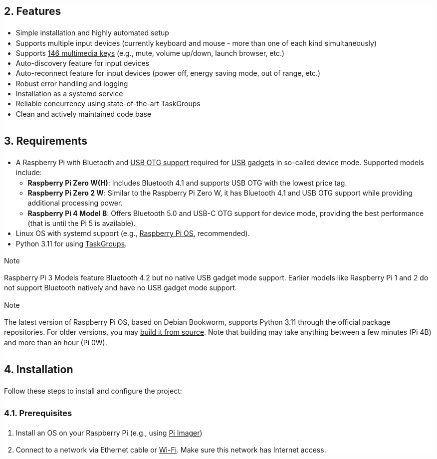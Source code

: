## 2. Features

- Simple installation and highly automated setup
- Supports multiple input devices (currently keyboard and mouse - more than one of each kind simultaneously)
- Supports [146 multimedia keys](https://github.com/quaxalber/bluetooth_2_usb/blob/8b1c5f8097bbdedfe4cef46e07686a1059ea2979/lib/evdev_adapter.py#L142) (e.g., mute, volume up/down, launch browser, etc.)
- Auto-discovery feature for input devices
- Auto-reconnect feature for input devices (power off, energy saving mode, out of range, etc.)
- Robust error handling and logging
- Installation as a systemd service
- Reliable concurrency using state-of-the-art [TaskGroups](https://docs.python.org/3/library/asyncio-task.html#task-groups)
- Clean and actively maintained code base

## 3. Requirements

- A Raspberry Pi with Bluetooth and [USB OTG support](https://en.wikipedia.org/wiki/USB_On-The-Go) required for [USB gadgets](https://www.kernel.org/doc/html/latest/driver-api/usb/gadget.html) in so-called device mode. Supported models include:
  - **Raspberry Pi Zero W(H)**: Includes Bluetooth 4.1 and supports USB OTG with the lowest price tag.
  - **Raspberry Pi Zero 2 W**: Similar to the Raspberry Pi Zero W, it has Bluetooth 4.1 and USB OTG support while providing additional processing power.
  - **Raspberry Pi 4 Model B**: Offers Bluetooth 5.0 and USB-C OTG support for device mode, providing the best performance (that is until the Pi 5 is available).
- Linux OS with systemd support (e.g., [Raspberry Pi OS](https://www.raspberrypi.com/software/), recommended).
- Python 3.11 for using [TaskGroups](https://docs.python.org/3/library/asyncio-task.html#task-groups).

> [!NOTE]
> Raspberry Pi 3 Models feature Bluetooth 4.2 but no native USB gadget mode support. Earlier models like Raspberry Pi 1 and 2 do not support Bluetooth natively and have no USB gadget mode support.

> [!NOTE]
> The latest version of Raspberry Pi OS, based on Debian Bookworm, supports Python 3.11 through the official package repositories. For older versions, you may [build it from source](https://github.com/quaxalber/bluetooth_2_usb/blob/main/scripts/build_python_3.11.sh). Note that building may take anything between a few minutes (Pi 4B) and more than an hour (Pi 0W).

## 4. Installation

Follow these steps to install and configure the project:

### 4.1. Prerequisites

1. Install an OS on your Raspberry Pi (e.g., using [Pi Imager](https://youtu.be/ntaXWS8Lk34))
  
2. Connect to a network via Ethernet cable or [Wi-Fi](https://www.raspberrypi.com/documentation/computers/configuration.html#configuring-networking). Make sure this network has Internet access.
  